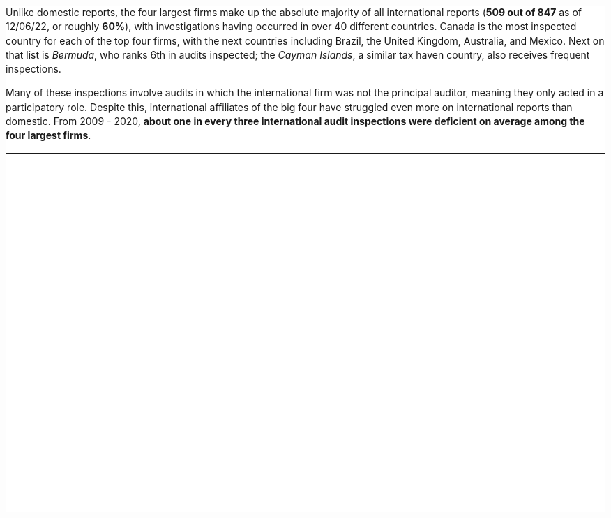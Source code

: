 Unlike domestic reports, the four largest firms make up the absolute majority of all international reports (**509 out of 847** as of 12/06/22, or roughly **60%**), with investigations having occurred in over 40 different countries. Canada is the most inspected country for each of the top four firms, with the next countries including Brazil, the United Kingdom, Australia, and Mexico. Next on that list is *Bermuda*, who ranks 6th in audits inspected; the *Cayman Islands*, a similar tax haven country, also receives frequent inspections.

Many of these inspections involve audits in which the international firm was not the principal auditor, meaning they only acted in a participatory role. Despite this, international affiliates of the big four have struggled even more on international reports than domestic. From 2009 - 2020, **about one in every three international audit inspections were deficient on average among the four largest firms**.

------------------------------------------------------------------------

<div class="most-width">

<div id="htmlwidget-2" style="width:100%;height:500px;" class="echarts4r html-widget"></div>
<script type="application/json" data-for="htmlwidget-2">{"x":{"theme":"","tl":false,"draw":true,"renderer":"canvas","events":[],"buttons":[],"opts":{"yAxis":[{"show":true,"axisLabel":{"formatter":"function(value, index) {\n        var fmt = new Intl.NumberFormat('en', {\"style\":\"percent\",\"minimumFractionDigits\":0,\"maximumFractionDigits\":0,\"currency\":\"USD\"});\n        return fmt.format(value);\n    }"},"name":"Deficiency Rate"}],"xAxis":[{"data":["2007","2008","2009","2010","2011","2012","2013","2014","2015","2016","2017","2018","2019","2020"],"type":"category","boundaryGap":true,"name":""}],"legend":{"data":["Deloitte","Ernst & Young","KPMG","PricewaterhouseCoopers"],"show":true,"type":"scroll","bottom":0.5},"series":[{"data":[{"value":["2007","0.4375000"]},{"value":["2008","0.1875000"]},{"value":["2009","0.1851852"]},{"value":["2010","0.4444444"]},{"value":["2011","0.4117647"]},{"value":["2012","0.7428571"]},{"value":["2013","0.6666667"]},{"value":["2014","0.6500000"]},{"value":["2015","0.6956522"]},{"value":["2016","0.3939394"]},{"value":["2017","0.3157895"]},{"value":["2018","0.2500000"]},{"value":["2019","0.2592593"]},{"value":["2020","0.0000000"]}],"yAxisIndex":0,"xAxisIndex":0,"name":"Deloitte","type":"line","coordinateSystem":"cartesian2d"},{"data":[{"value":["2007","0.2000000"]},{"value":["2008","0.0000000"]},{"value":["2009","0.1562500"]},{"value":["2010","0.3750000"]},{"value":["2011","0.4761905"]},{"value":["2012","0.3928571"]},{"value":["2013","0.5517241"]},{"value":["2014","0.4166667"]},{"value":["2015","0.4736842"]},{"value":["2016","0.2258065"]},{"value":["2017","0.2352941"]},{"value":["2018","0.1428571"]},{"value":["2019","0.2121212"]},{"value":["2020","0.2857143"]}],"yAxisIndex":0,"xAxisIndex":0,"name":"Ernst & Young","type":"line","coordinateSystem":"cartesian2d"},{"data":[{"value":["2007",null]},{"value":["2008",null]},{"value":["2009","0.2058824"]},{"value":["2010","0.2258065"]},{"value":["2011","0.5454545"]},{"value":["2012","0.4750000"]},{"value":["2013","0.3870968"]},{"value":["2014","0.4666667"]},{"value":["2015","0.3529412"]},{"value":["2016","0.3000000"]},{"value":["2017","0.3600000"]},{"value":["2018","0.7142857"]},{"value":["2019","0.4482759"]},{"value":["2020","0.4761905"]}],"yAxisIndex":0,"xAxisIndex":0,"name":"KPMG","type":"line","coordinateSystem":"cartesian2d"},{"data":[{"value":["2007","0.1666667"]},{"value":["2008","0.0000000"]},{"value":["2009","0.2000000"]},{"value":["2010","0.3793103"]},{"value":["2011","0.5000000"]},{"value":["2012","0.2903226"]},{"value":["2013","0.4800000"]},{"value":["2014","0.2068966"]},{"value":["2015","0.2258065"]},{"value":["2016","0.4000000"]},{"value":["2017","0.3500000"]},{"value":["2018","0.2250000"]},{"value":["2019","0.3043478"]},{"value":["2020","0.1363636"]}],"yAxisIndex":0,"xAxisIndex":0,"name":"PricewaterhouseCoopers","type":"line","coordinateSystem":"cartesian2d"}],"title":[{"top":-5,"left":"center","textStyle":{"fontSize":19},"text":"Interantional Big Four Have An Average Deficiency Rate of 34.85%"}],"color":["#249d24","#ff7d08","#1672b2","#d52323"],"toolbox":{"feature":{"saveAsImage":[]}},"tooltip":{"trigger":"axis","backgroundColor":"rgba(40, 40, 40, 0.75)","borderColor":"rgba(0, 0, 0, 0)","textStyle":{"color":"#fcfcfc"},"formatter":"function(params, ticket, callback) {\n        var fmt = new Intl.NumberFormat('en', {\"style\":\"percent\",\"minimumFractionDigits\":0,\"maximumFractionDigits\":0,\"currency\":\"USD\"});\n        var res = params[0].value[0];\n        for (i = 0; i < params.length; i++) {\n            res += '<br />' +\n                   params[i].marker + ' ' +\n                   params[i].seriesName + ': ' +\n                   fmt.format(parseFloat(params[i].value[1]));\n        }\n        return res;\n    }","axisPointer":{"label":"function(params, ticket, callback) {\n        var fmt = new Intl.NumberFormat('en', {\"style\":\"percent\",\"minimumFractionDigits\":0,\"maximumFractionDigits\":0,\"currency\":\"USD\"});\n        var res = params[0].value[0];\n        for (i = 0; i < params.length; i++) {\n            res += '<br />' +\n                   params[i].marker + ' ' +\n                   params[i].seriesName + ': ' +\n                   fmt.format(parseFloat(params[i].value[1]));\n        }\n        return res;\n    }"}},"textStyle":{"fontFamily":"Georgia"}},"dispose":true},"evals":["opts.yAxis.0.axisLabel.formatter","opts.tooltip.formatter","opts.tooltip.axisPointer.label"],"jsHooks":[]}</script>
